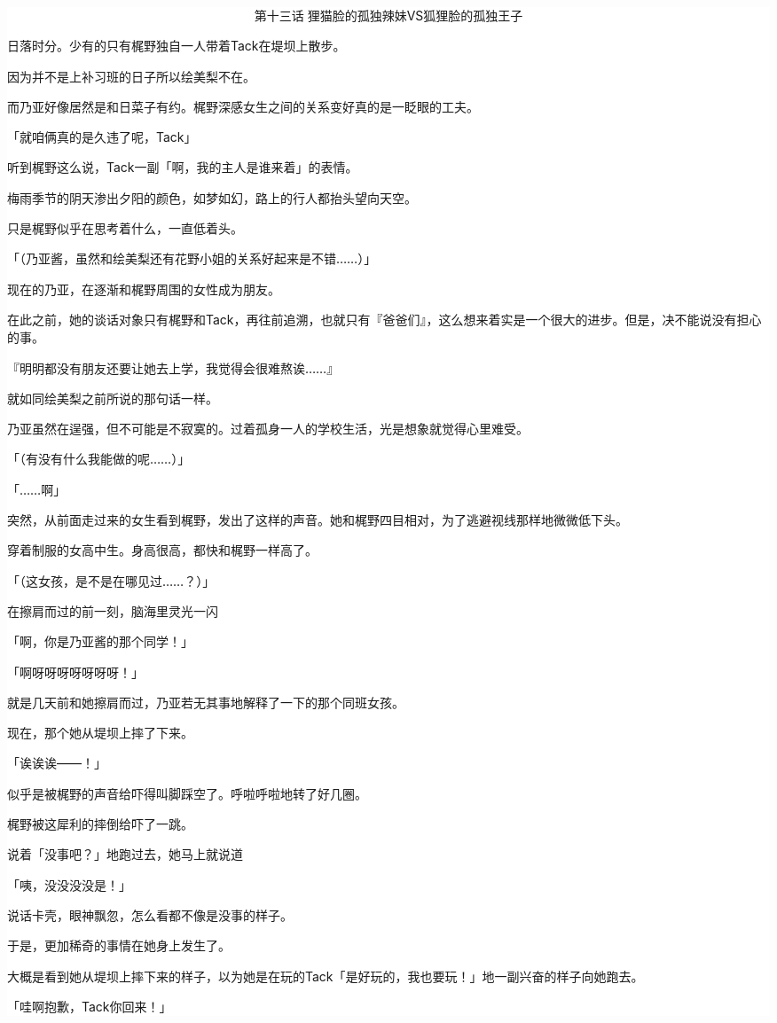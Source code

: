 <p align="center">第十三话 狸猫脸的孤独辣妹VS狐狸脸的孤独王子</p>

日落时分。少有的只有梶野独自一人带着Tack在堤坝上散步。

因为并不是上补习班的日子所以绘美梨不在。

而乃亚好像居然是和日菜子有约。梶野深感女生之间的关系变好真的是一眨眼的工夫。

「就咱俩真的是久违了呢，Tack」

听到梶野这么说，Tack一副「啊，我的主人是谁来着」的表情。

梅雨季节的阴天渗出夕阳的颜色，如梦如幻，路上的行人都抬头望向天空。

只是梶野似乎在思考着什么，一直低着头。

「（乃亚酱，虽然和绘美梨还有花野小姐的关系好起来是不错……）」

现在的乃亚，在逐渐和梶野周围的女性成为朋友。

在此之前，她的谈话对象只有梶野和Tack，再往前追溯，也就只有『爸爸们』，这么想来着实是一个很大的进步。但是，决不能说没有担心的事。

『明明都没有朋友还要让她去上学，我觉得会很难熬诶……』

就如同绘美梨之前所说的那句话一样。

乃亚虽然在逞强，但不可能是不寂寞的。过着孤身一人的学校生活，光是想象就觉得心里难受。

「（有没有什么我能做的呢……）」

「……啊」

突然，从前面走过来的女生看到梶野，发出了这样的声音。她和梶野四目相对，为了逃避视线那样地微微低下头。

穿着制服的女高中生。身高很高，都快和梶野一样高了。

「（这女孩，是不是在哪见过……？）」

在擦肩而过的前一刻，脑海里灵光一闪

「啊，你是乃亚酱的那个同学！」

「啊呀呀呀呀呀呀呀！」

就是几天前和她擦肩而过，乃亚若无其事地解释了一下的那个同班女孩。

现在，那个她从堤坝上摔了下来。

「诶诶诶——！」

似乎是被梶野的声音给吓得叫脚踩空了。呼啦呼啦地转了好几圈。

梶野被这犀利的摔倒给吓了一跳。

说着「没事吧？」地跑过去，她马上就说道

「咦，没没没没是！」

说话卡壳，眼神飘忽，怎么看都不像是没事的样子。

于是，更加稀奇的事情在她身上发生了。

大概是看到她从堤坝上摔下来的样子，以为她是在玩的Tack「是好玩的，我也要玩！」地一副兴奋的样子向她跑去。

「哇啊抱歉，Tack你回来！」
